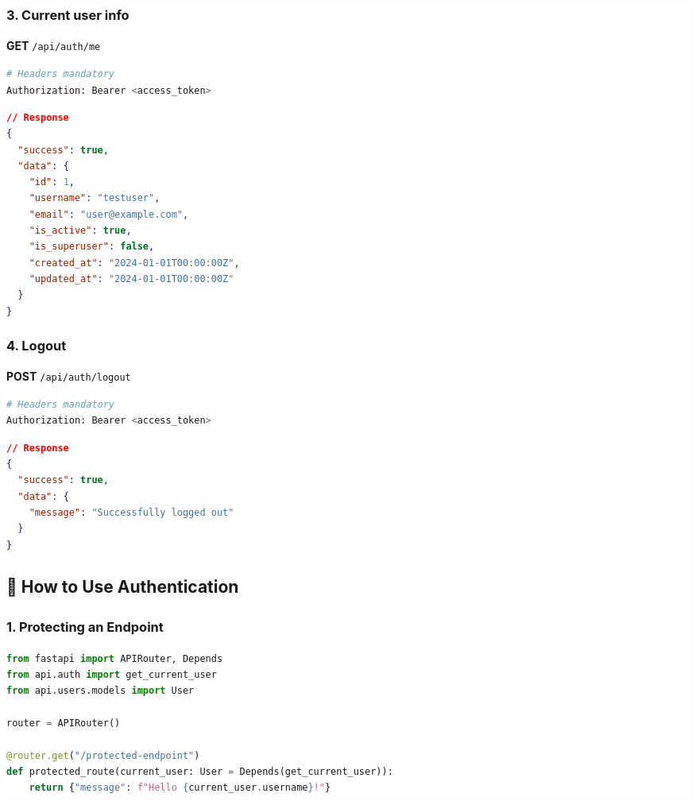 ### 3. Current user info
**GET** `/api/auth/me`

```bash
# Headers mandatory
Authorization: Bearer <access_token>
```

```json
// Response
{
  "success": true,
  "data": {
    "id": 1,
    "username": "testuser",
    "email": "user@example.com",
    "is_active": true,
    "is_superuser": false,
    "created_at": "2024-01-01T00:00:00Z",
    "updated_at": "2024-01-01T00:00:00Z"
  }
}
```

### 4. Logout
**POST** `/api/auth/logout`

```bash
# Headers mandatory
Authorization: Bearer <access_token>
```

```json
// Response
{
  "success": true,
  "data": {
    "message": "Successfully logged out"
  }
}
```

## 🔐 How to Use Authentication

### 1. Protecting an Endpoint

```python
from fastapi import APIRouter, Depends
from api.auth import get_current_user
from api.users.models import User

router = APIRouter()

@router.get("/protected-endpoint")
def protected_route(current_user: User = Depends(get_current_user)):
    return {"message": f"Hello {current_user.username}!"}
```
